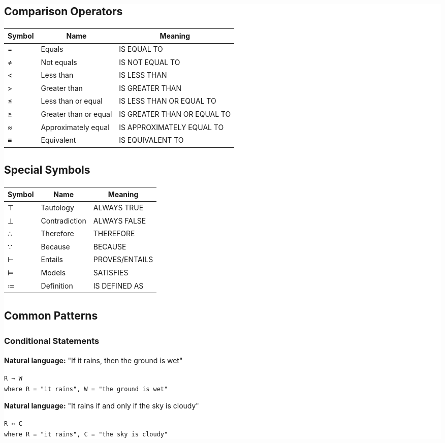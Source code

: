 ## Comparison Operators

| Symbol | Name | Meaning |
|--------|------|---------|
| = | Equals | IS EQUAL TO |
| ≠ | Not equals | IS NOT EQUAL TO |
| < | Less than | IS LESS THAN |
| > | Greater than | IS GREATER THAN |
| ≤ | Less than or equal | IS LESS THAN OR EQUAL TO |
| ≥ | Greater than or equal | IS GREATER THAN OR EQUAL TO |
| ≈ | Approximately equal | IS APPROXIMATELY EQUAL TO |
| ≡ | Equivalent | IS EQUIVALENT TO |

## Special Symbols

| Symbol | Name | Meaning |
|--------|------|---------|
| ⊤ | Tautology | ALWAYS TRUE |
| ⊥ | Contradiction | ALWAYS FALSE |
| ∴ | Therefore | THEREFORE |
| ∵ | Because | BECAUSE |
| ⊢ | Entails | PROVES/ENTAILS |
| ⊨ | Models | SATISFIES |
| ≔ | Definition | IS DEFINED AS |

## Common Patterns

### Conditional Statements

**Natural language:** "If it rains, then the ground is wet"
```
R → W
where R = "it rains", W = "the ground is wet"
```

**Natural language:** "It rains if and only if the sky is cloudy"
```
R ↔ C
where R = "it rains", C = "the sky is cloudy"
```
